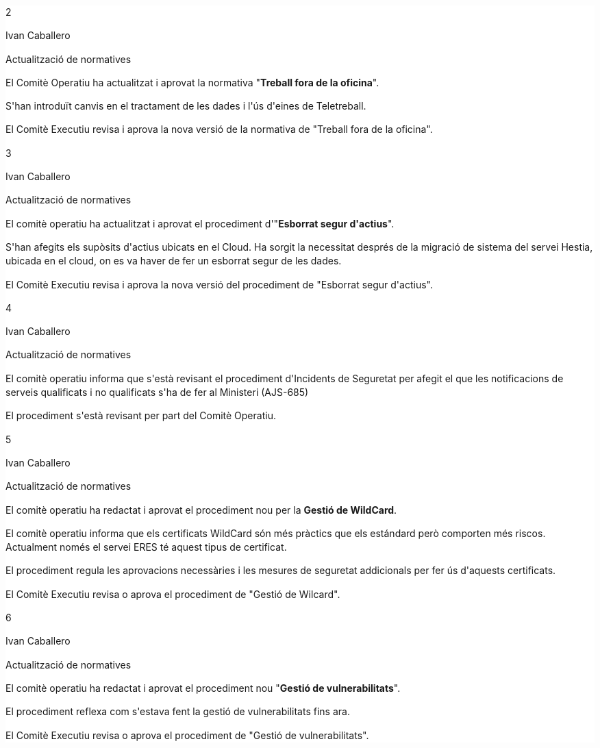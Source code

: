 2

Ivan Caballero

Actualització de normatives

El Comitè Operatiu ha actualitzat i aprovat la normativa "**Treball fora de la oficina**".

S'han introduït canvis en el tractament de les dades i l'ús d'eines de Teletreball.

El Comitè Executiu revisa i aprova la nova versió de la normativa de "Treball fora de la oficina".

3

Ivan Caballero

Actualització de normatives

El comitè operatiu ha actualitzat i aprovat el procediment d'"**Esborrat segur d'actius**".

S'han afegits els supòsits d'actius ubicats en el Cloud. Ha sorgit la necessitat després de la migració de sistema del servei Hestia, ubicada en el cloud, on es va haver de fer un esborrat segur de les dades.

El Comitè Executiu revisa i aprova la nova versió del procediment de "Esborrat segur d'actius".

4

Ivan Caballero

Actualització de normatives

El comitè operatiu informa que s'està revisant el procediment d'Incidents de Seguretat per afegit el que les notificacions de serveis qualificats i no qualificats s'ha de fer al Ministeri (AJS-685)

El procediment s'està revisant per part del Comitè Operatiu.

5

Ivan Caballero

Actualització de normatives

El comitè operatiu ha redactat i aprovat el procediment nou per la **Gestió de WildCard**.

El comitè operatiu informa que els certificats WildCard són més pràctics que els estándard però comporten més riscos. Actualment només el servei ERES té aquest tipus de certificat.

El procediment regula les aprovacions necessàries i les mesures de seguretat addicionals per fer ús d'aquests certificats.

El Comitè Executiu revisa o aprova el procediment de "Gestió de Wilcard".

6

Ivan Caballero

Actualització de normatives

El comitè operatiu ha redactat i aprovat el procediment nou "**Gestió de vulnerabilitats**".

El procediment reflexa com s'estava fent la gestió de vulnerabilitats fins ara.

El Comitè Executiu revisa o aprova el procediment de "Gestió de vulnerabilitats".
